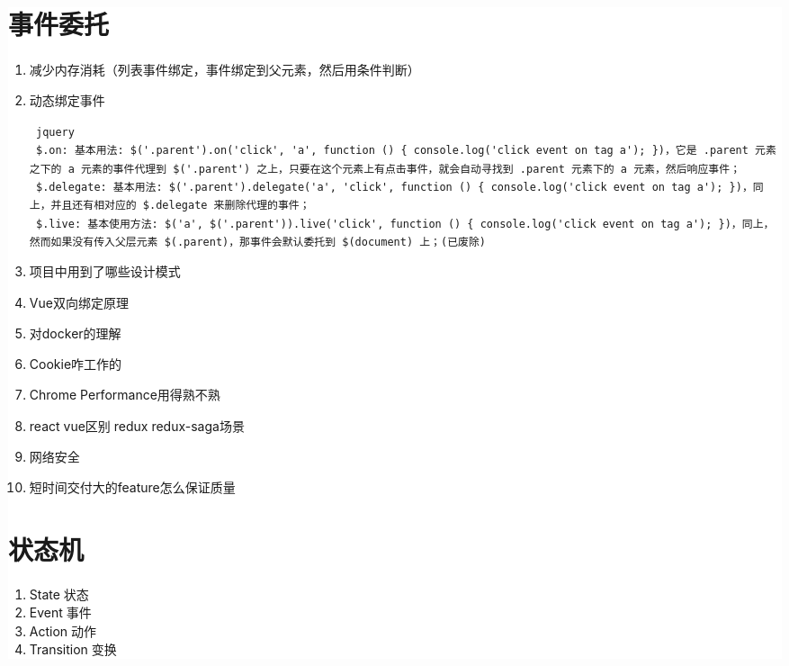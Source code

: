 # 事件委托

1. 减少内存消耗（列表事件绑定，事件绑定到父元素，然后用条件判断）
2. 动态绑定事件

        jquery 
        $.on: 基本用法: $('.parent').on('click', 'a', function () { console.log('click event on tag a'); })，它是 .parent 元素之下的 a 元素的事件代理到 $('.parent') 之上，只要在这个元素上有点击事件，就会自动寻找到 .parent 元素下的 a 元素，然后响应事件；
        $.delegate: 基本用法: $('.parent').delegate('a', 'click', function () { console.log('click event on tag a'); })，同上，并且还有相对应的 $.delegate 来删除代理的事件；
        $.live: 基本使用方法: $('a', $('.parent')).live('click', function () { console.log('click event on tag a'); })，同上，然而如果没有传入父层元素 $(.parent)，那事件会默认委托到 $(document) 上；(已废除)



21. 项目中用到了哪些设计模式
22. Vue双向绑定原理
23. 对docker的理解
25.  Cookie咋工作的
26.  Chrome Performance用得熟不熟
27. react vue区别 redux redux-saga场景
29. 网络安全
30. 短时间交付大的feature怎么保证质量

# 状态机

1. State 状态
2. Event 事件
3. Action 动作
4. Transition 变换
